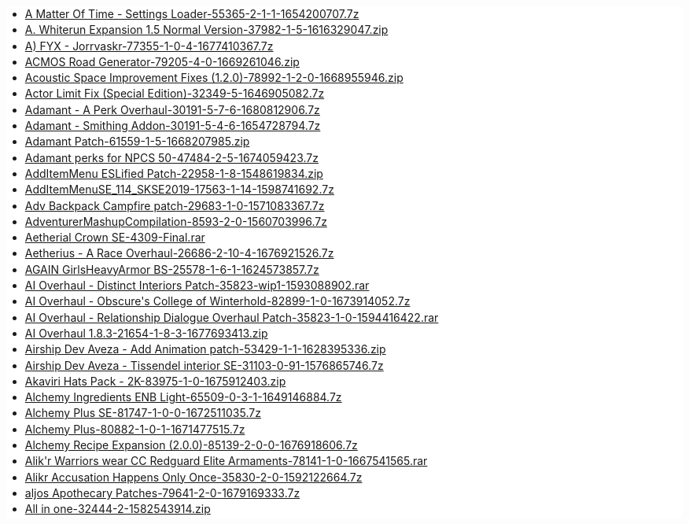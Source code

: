 *  [A Matter Of Time - Settings Loader-55365-2-1-1-1654200707.7z](https://www.nexusmods.com/skyrimspecialedition/mods/55365/?tab=files&file_id=288374)
*  [A. Whiterun Expansion 1.5 Normal Version-37982-1-5-1616329047.zip](https://www.nexusmods.com/skyrimspecialedition/mods/37982/?tab=files&file_id=192696)
*  [A) FYX - Jorrvaskr-77355-1-0-4-1677410367.7z](https://www.nexusmods.com/skyrimspecialedition/mods/77355/?tab=files&file_id=363505)
*  [ACMOS Road Generator-79205-4-0-1669261046.zip](https://www.nexusmods.com/skyrimspecialedition/mods/79205/?tab=files&file_id=334063)
*  [Acoustic Space Improvement Fixes (1.2.0)-78992-1-2-0-1668955946.zip](https://www.nexusmods.com/skyrimspecialedition/mods/78992/?tab=files&file_id=333250)
*  [Actor Limit Fix (Special Edition)-32349-5-1646905082.7z](https://www.nexusmods.com/skyrimspecialedition/mods/32349/?tab=files&file_id=269167)
*  [Adamant - A Perk Overhaul-30191-5-7-6-1680812906.7z](https://www.nexusmods.com/skyrimspecialedition/mods/30191/?tab=files&file_id=375777)
*  [Adamant - Smithing Addon-30191-5-4-6-1654728794.7z](https://www.nexusmods.com/skyrimspecialedition/mods/30191/?tab=files&file_id=289816)
*  [Adamant Patch-61559-1-5-1668207985.zip](https://www.nexusmods.com/skyrimspecialedition/mods/61559/?tab=files&file_id=330960)
*  [Adamant perks for NPCS 50-47484-2-5-1674059423.7z](https://www.nexusmods.com/skyrimspecialedition/mods/47484/?tab=files&file_id=350777)
*  [AddItemMenu ESLified Patch-22958-1-8-1548619834.zip](https://www.nexusmods.com/skyrimspecialedition/mods/22958/?tab=files&file_id=79802)
*  [AddItemMenuSE_114_SKSE2019-17563-1-14-1598741692.7z](https://www.nexusmods.com/skyrimspecialedition/mods/17563/?tab=files&file_id=158293)
*  [Adv Backpack Campfire patch-29683-1-0-1571083367.7z](https://www.nexusmods.com/skyrimspecialedition/mods/29683/?tab=files&file_id=110383)
*  [AdventurerMashupCompilation-8593-2-0-1560703996.7z](https://www.nexusmods.com/skyrimspecialedition/mods/8593/?tab=files&file_id=96234)
*  [Aetherial Crown SE-4309-Final.rar](https://www.nexusmods.com/skyrimspecialedition/mods/4309/?tab=files&file_id=8087)
*  [Aetherius - A Race Overhaul-26686-2-10-4-1676921526.7z](https://www.nexusmods.com/skyrimspecialedition/mods/26686/?tab=files&file_id=361754)
*  [AGAIN GirlsHeavyArmor BS-25578-1-6-1-1624573857.7z](https://www.nexusmods.com/skyrimspecialedition/mods/25578/?tab=files&file_id=211008)
*  [AI Overhaul - Distinct Interiors Patch-35823-wip1-1593088902.rar](https://www.nexusmods.com/skyrimspecialedition/mods/35823/?tab=files&file_id=147376)
*  [AI Overhaul - Obscure's College of Winterhold-82899-1-0-1673914052.7z](https://www.nexusmods.com/skyrimspecialedition/mods/82899/?tab=files&file_id=350268)
*  [AI Overhaul - Relationship Dialogue Overhaul Patch-35823-1-0-1594416422.rar](https://www.nexusmods.com/skyrimspecialedition/mods/35823/?tab=files&file_id=149749)
*  [AI Overhaul 1.8.3-21654-1-8-3-1677693413.zip](https://www.nexusmods.com/skyrimspecialedition/mods/21654/?tab=files&file_id=364554)
*  [Airship Dev Aveza - Add Animation patch-53429-1-1-1628395336.zip](https://www.nexusmods.com/skyrimspecialedition/mods/53429/?tab=files&file_id=219605)
*  [Airship Dev Aveza - Tissendel interior SE-31103-0-91-1576865746.7z](https://www.nexusmods.com/skyrimspecialedition/mods/31103/?tab=files&file_id=116835)
*  [Akaviri Hats Pack - 2K-83975-1-0-1675912403.zip](https://www.nexusmods.com/skyrimspecialedition/mods/83975/?tab=files&file_id=357909)
*  [Alchemy Ingredients ENB Light-65509-0-3-1-1649146884.7z](https://www.nexusmods.com/skyrimspecialedition/mods/65509/?tab=files&file_id=274977)
*  [Alchemy Plus SE-81747-1-0-0-1672511035.7z](https://www.nexusmods.com/skyrimspecialedition/mods/81747/?tab=files&file_id=345312)
*  [Alchemy Plus-80882-1-0-1-1671477515.7z](https://www.nexusmods.com/skyrimspecialedition/mods/80882/?tab=files&file_id=341952)
*  [Alchemy Recipe Expansion (2.0.0)-85139-2-0-0-1676918606.7z](https://www.nexusmods.com/skyrimspecialedition/mods/85139/?tab=files&file_id=361733)
*  [Alik'r Warriors wear CC Redguard Elite Armaments-78141-1-0-1667541565.rar](https://www.nexusmods.com/skyrimspecialedition/mods/78141/?tab=files&file_id=328812)
*  [Alikr Accusation Happens Only Once-35830-2-0-1592122664.7z](https://www.nexusmods.com/skyrimspecialedition/mods/35830/?tab=files&file_id=145611)
*  [aljos Apothecary Patches-79641-2-0-1679169333.7z](https://www.nexusmods.com/skyrimspecialedition/mods/79641/?tab=files&file_id=369726)
*  [All in one-32444-2-1582543914.zip](https://www.nexusmods.com/skyrimspecialedition/mods/32444/?tab=files&file_id=125647)